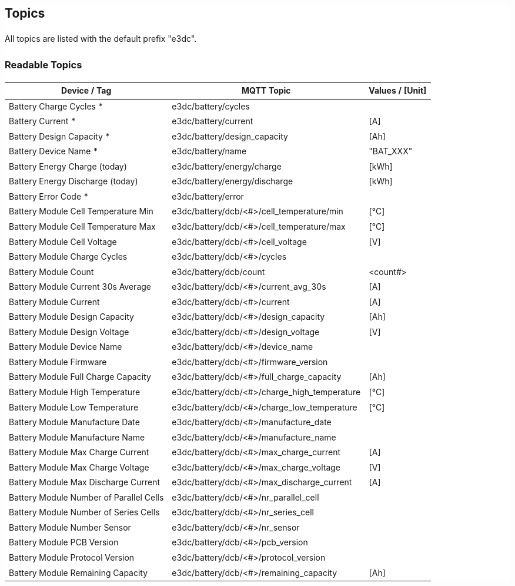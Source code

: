 ## Topics

All topics are listed with the default prefix "e3dc".

### Readable Topics

| Device / Tag | MQTT Topic | Values / [Unit] |
| --- | --- | --- |
| Battery Charge Cycles * | e3dc/battery/cycles | |
| Battery Current * | e3dc/battery/current | [A] |
| Battery Design Capacity * | e3dc/battery/design_capacity | [Ah] |
| Battery Device Name * | e3dc/battery/name | "BAT_XXX" |
| Battery Energy Charge (today) | e3dc/battery/energy/charge | [kWh] |
| Battery Energy Discharge (today) | e3dc/battery/energy/discharge | [kWh] |
| Battery Error Code * | e3dc/battery/error | |
| Battery Module Cell Temperature Min | e3dc/battery/dcb/<#>/cell_temperature/min | [°C] |
| Battery Module Cell Temperature Max | e3dc/battery/dcb/<#>/cell_temperature/max | [°C] |
| Battery Module Cell Voltage | e3dc/battery/dcb/<#>/cell_voltage | [V] |
| Battery Module Charge Cycles | e3dc/battery/dcb/<#>/cycles | |
| Battery Module Count | e3dc/battery/dcb/count | <count#> |
| Battery Module Current 30s Average | e3dc/battery/dcb/<#>/current_avg_30s | [A] |
| Battery Module Current | e3dc/battery/dcb/<#>/current | [A] |
| Battery Module Design Capacity | e3dc/battery/dcb/<#>/design_capacity | [Ah] |
| Battery Module Design Voltage | e3dc/battery/dcb/<#>/design_voltage | [V] |
| Battery Module Device Name | e3dc/battery/dcb/<#>/device_name | |
| Battery Module Firmware | e3dc/battery/dcb/<#>/firmware_version | |
| Battery Module Full Charge Capacity | e3dc/battery/dcb/<#>/full_charge_capacity | [Ah] |
| Battery Module High Temperature | e3dc/battery/dcb/<#>/charge_high_temperature | [°C] |
| Battery Module Low Temperature | e3dc/battery/dcb/<#>/charge_low_temperature | [°C] |
| Battery Module Manufacture Date | e3dc/battery/dcb/<#>/manufacture_date | |
| Battery Module Manufacture Name | e3dc/battery/dcb/<#>/manufacture_name | |
| Battery Module Max Charge Current | e3dc/battery/dcb/<#>/max_charge_current | [A] |
| Battery Module Max Charge Voltage | e3dc/battery/dcb/<#>/max_charge_voltage | [V] |
| Battery Module Max Discharge Current | e3dc/battery/dcb/<#>/max_discharge_current | [A] |
| Battery Module Number of Parallel Cells | e3dc/battery/dcb/<#>/nr_parallel_cell | |
| Battery Module Number of Series Cells | e3dc/battery/dcb/<#>/nr_series_cell | |
| Battery Module Number Sensor | e3dc/battery/dcb/<#>/nr_sensor | |
| Battery Module PCB Version | e3dc/battery/dcb/<#>/pcb_version | |
| Battery Module Protocol Version | e3dc/battery/dcb/<#>/protocol_version | |
| Battery Module Remaining Capacity | e3dc/battery/dcb/<#>/remaining_capacity | [Ah] |
